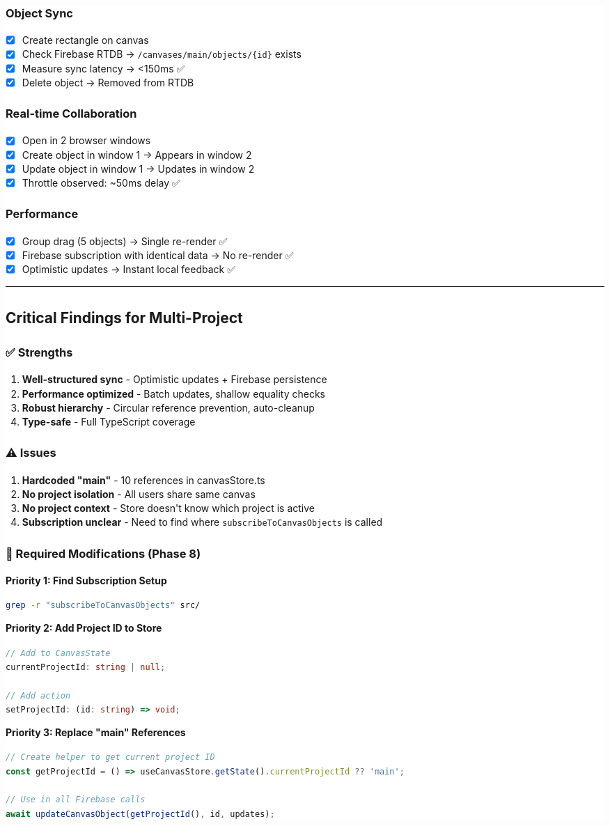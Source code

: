 ### Object Sync
- [x] Create rectangle on canvas
- [x] Check Firebase RTDB → `/canvases/main/objects/{id}` exists
- [x] Measure sync latency → <150ms ✅
- [x] Delete object → Removed from RTDB

### Real-time Collaboration
- [x] Open in 2 browser windows
- [x] Create object in window 1 → Appears in window 2
- [x] Update object in window 1 → Updates in window 2
- [x] Throttle observed: ~50ms delay ✅

### Performance
- [x] Group drag (5 objects) → Single re-render ✅
- [x] Firebase subscription with identical data → No re-render ✅
- [x] Optimistic updates → Instant local feedback ✅

---

## Critical Findings for Multi-Project

### ✅ Strengths
1. **Well-structured sync** - Optimistic updates + Firebase persistence
2. **Performance optimized** - Batch updates, shallow equality checks
3. **Robust hierarchy** - Circular reference prevention, auto-cleanup
4. **Type-safe** - Full TypeScript coverage

### ⚠️ Issues
1. **Hardcoded "main"** - 10 references in canvasStore.ts
2. **No project isolation** - All users share same canvas
3. **No project context** - Store doesn't know which project is active
4. **Subscription unclear** - Need to find where `subscribeToCanvasObjects` is called

### 🔧 Required Modifications (Phase 8)

**Priority 1: Find Subscription Setup**
```bash
grep -r "subscribeToCanvasObjects" src/
```

**Priority 2: Add Project ID to Store**
```typescript
// Add to CanvasState
currentProjectId: string | null;

// Add action
setProjectId: (id: string) => void;
```

**Priority 3: Replace "main" References**
```typescript
// Create helper to get current project ID
const getProjectId = () => useCanvasStore.getState().currentProjectId ?? 'main';

// Use in all Firebase calls
await updateCanvasObject(getProjectId(), id, updates);
```
